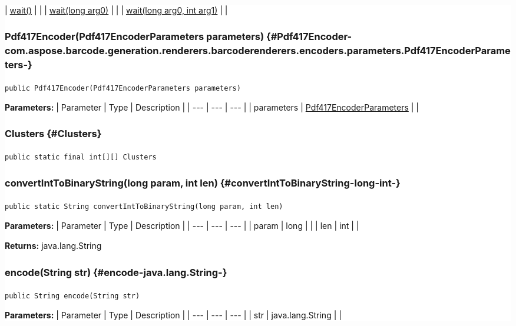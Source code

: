 | [wait()](#wait--) |  |
| [wait(long arg0)](#wait-long-) |  |
| [wait(long arg0, int arg1)](#wait-long-int-) |  |
### Pdf417Encoder(Pdf417EncoderParameters parameters) {#Pdf417Encoder-com.aspose.barcode.generation.renderers.barcoderenderers.encoders.parameters.Pdf417EncoderParameters-}
```
public Pdf417Encoder(Pdf417EncoderParameters parameters)
```


**Parameters:**
| Parameter | Type | Description |
| --- | --- | --- |
| parameters | [Pdf417EncoderParameters](../../com.aspose.barcode.generation.renderers.barcoderenderers.encoders.parameters/pdf417encoderparameters) |  |

### Clusters {#Clusters}
```
public static final int[][] Clusters
```


### convertIntToBinaryString(long param, int len) {#convertIntToBinaryString-long-int-}
```
public static String convertIntToBinaryString(long param, int len)
```




**Parameters:**
| Parameter | Type | Description |
| --- | --- | --- |
| param | long |  |
| len | int |  |

**Returns:**
java.lang.String
### encode(String str) {#encode-java.lang.String-}
```
public String encode(String str)
```




**Parameters:**
| Parameter | Type | Description |
| --- | --- | --- |
| str | java.lang.String |  |
